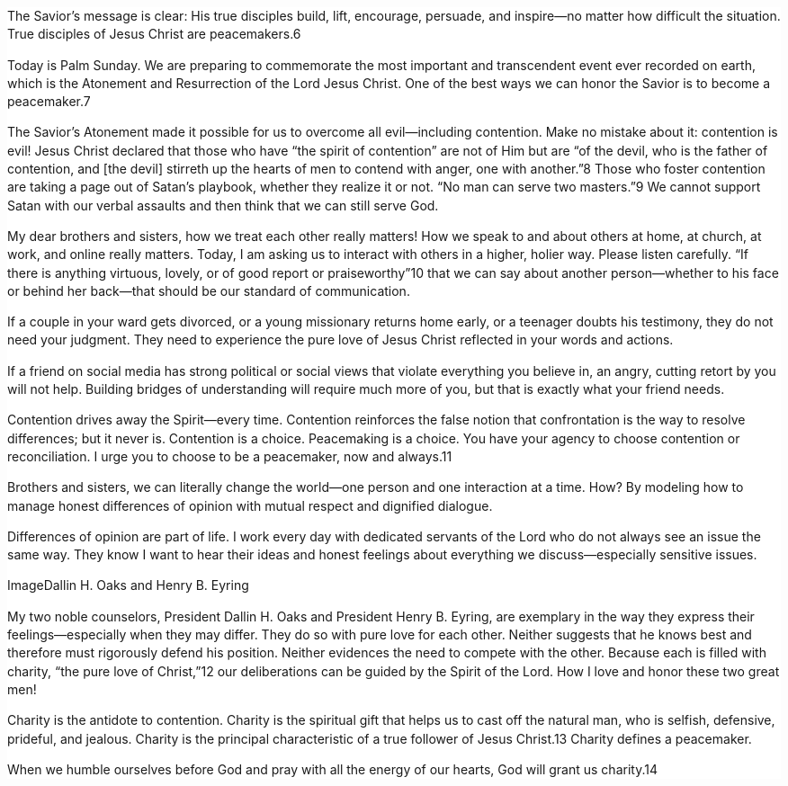 The Savior’s message is clear: His true disciples build, lift, encourage, persuade, and inspire—no matter how difficult the situation. True disciples of Jesus Christ are peacemakers.6

Today is Palm Sunday. We are preparing to commemorate the most important and transcendent event ever recorded on earth, which is the Atonement and Resurrection of the Lord Jesus Christ. One of the best ways we can honor the Savior is to become a peacemaker.7

The Savior’s Atonement made it possible for us to overcome all evil—including contention. Make no mistake about it: contention is evil! Jesus Christ declared that those who have “the spirit of contention” are not of Him but are “of the devil, who is the father of contention, and [the devil] stirreth up the hearts of men to contend with anger, one with another.”8 Those who foster contention are taking a page out of Satan’s playbook, whether they realize it or not. “No man can serve two masters.”9 We cannot support Satan with our verbal assaults and then think that we can still serve God.

My dear brothers and sisters, how we treat each other really matters! How we speak to and about others at home, at church, at work, and online really matters. Today, I am asking us to interact with others in a higher, holier way. Please listen carefully. “If there is anything virtuous, lovely, or of good report or praiseworthy”10 that we can say about another person—whether to his face or behind her back—that should be our standard of communication.

If a couple in your ward gets divorced, or a young missionary returns home early, or a teenager doubts his testimony, they do not need your judgment. They need to experience the pure love of Jesus Christ reflected in your words and actions.

If a friend on social media has strong political or social views that violate everything you believe in, an angry, cutting retort by you will not help. Building bridges of understanding will require much more of you, but that is exactly what your friend needs.

Contention drives away the Spirit—every time. Contention reinforces the false notion that confrontation is the way to resolve differences; but it never is. Contention is a choice. Peacemaking is a choice. You have your agency to choose contention or reconciliation. I urge you to choose to be a peacemaker, now and always.11

Brothers and sisters, we can literally change the world—one person and one interaction at a time. How? By modeling how to manage honest differences of opinion with mutual respect and dignified dialogue.

Differences of opinion are part of life. I work every day with dedicated servants of the Lord who do not always see an issue the same way. They know I want to hear their ideas and honest feelings about everything we discuss—especially sensitive issues.

  ImageDallin H. Oaks and Henry B. Eyring

My two noble counselors, President Dallin H. Oaks and President Henry B. Eyring, are exemplary in the way they express their feelings—especially when they may differ. They do so with pure love for each other. Neither suggests that he knows best and therefore must rigorously defend his position. Neither evidences the need to compete with the other. Because each is filled with charity, “the pure love of Christ,”12 our deliberations can be guided by the Spirit of the Lord. How I love and honor these two great men!

Charity is the antidote to contention. Charity is the spiritual gift that helps us to cast off the natural man, who is selfish, defensive, prideful, and jealous. Charity is the principal characteristic of a true follower of Jesus Christ.13 Charity defines a peacemaker.

When we humble ourselves before God and pray with all the energy of our hearts, God will grant us charity.14
